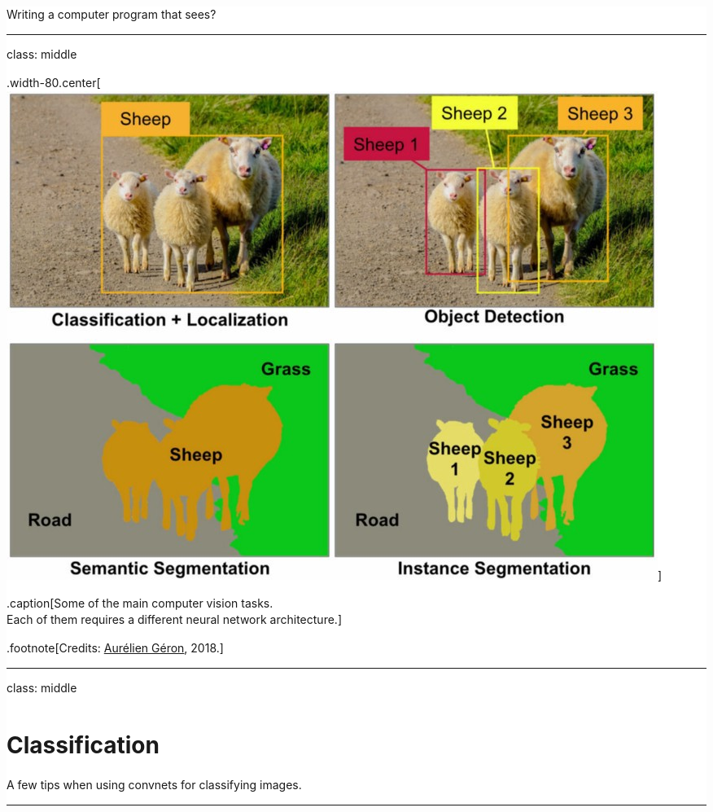 Writing a computer program that sees?

---

class: middle

.width-80.center[![](figures/lec2/tasks.jpg)]

.caption[Some of the main computer vision tasks.<br> Each of them requires a different neural network architecture.]

.footnote[Credits: [Aurélien Géron](https://www.oreilly.com/content/introducing-capsule-networks/), 2018.]

---
class: middle

# Classification

A few tips when using convnets for classifying images.

---
